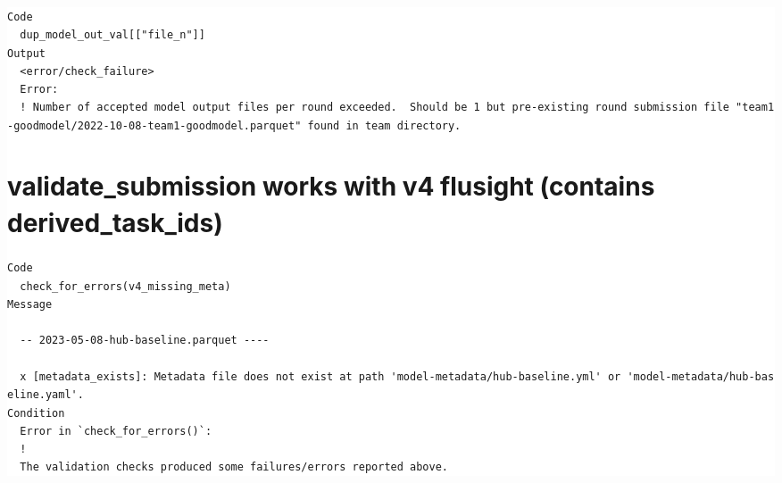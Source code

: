 
    Code
      dup_model_out_val[["file_n"]]
    Output
      <error/check_failure>
      Error:
      ! Number of accepted model output files per round exceeded.  Should be 1 but pre-existing round submission file "team1-goodmodel/2022-10-08-team1-goodmodel.parquet" found in team directory.

# validate_submission works with v4 flusight (contains derived_task_ids)

    Code
      check_for_errors(v4_missing_meta)
    Message
      
      -- 2023-05-08-hub-baseline.parquet ----
      
      x [metadata_exists]: Metadata file does not exist at path 'model-metadata/hub-baseline.yml' or 'model-metadata/hub-baseline.yaml'.
    Condition
      Error in `check_for_errors()`:
      ! 
      The validation checks produced some failures/errors reported above.

